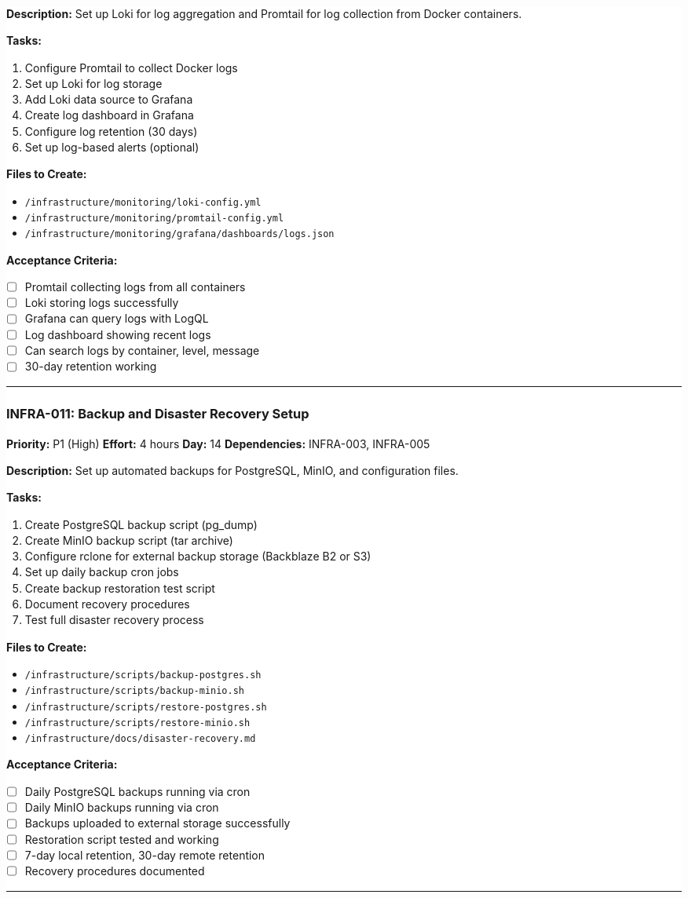 **Description:**
Set up Loki for log aggregation and Promtail for log collection from Docker containers.

**Tasks:**
1. Configure Promtail to collect Docker logs
2. Set up Loki for log storage
3. Add Loki data source to Grafana
4. Create log dashboard in Grafana
5. Configure log retention (30 days)
6. Set up log-based alerts (optional)

**Files to Create:**
- `/infrastructure/monitoring/loki-config.yml`
- `/infrastructure/monitoring/promtail-config.yml`
- `/infrastructure/monitoring/grafana/dashboards/logs.json`

**Acceptance Criteria:**
- [ ] Promtail collecting logs from all containers
- [ ] Loki storing logs successfully
- [ ] Grafana can query logs with LogQL
- [ ] Log dashboard showing recent logs
- [ ] Can search logs by container, level, message
- [ ] 30-day retention working

---

### INFRA-011: Backup and Disaster Recovery Setup
**Priority:** P1 (High)
**Effort:** 4 hours
**Day:** 14
**Dependencies:** INFRA-003, INFRA-005

**Description:**
Set up automated backups for PostgreSQL, MinIO, and configuration files.

**Tasks:**
1. Create PostgreSQL backup script (pg_dump)
2. Create MinIO backup script (tar archive)
3. Configure rclone for external backup storage (Backblaze B2 or S3)
4. Set up daily backup cron jobs
5. Create backup restoration test script
6. Document recovery procedures
7. Test full disaster recovery process

**Files to Create:**
- `/infrastructure/scripts/backup-postgres.sh`
- `/infrastructure/scripts/backup-minio.sh`
- `/infrastructure/scripts/restore-postgres.sh`
- `/infrastructure/scripts/restore-minio.sh`
- `/infrastructure/docs/disaster-recovery.md`

**Acceptance Criteria:**
- [ ] Daily PostgreSQL backups running via cron
- [ ] Daily MinIO backups running via cron
- [ ] Backups uploaded to external storage successfully
- [ ] Restoration script tested and working
- [ ] 7-day local retention, 30-day remote retention
- [ ] Recovery procedures documented

---